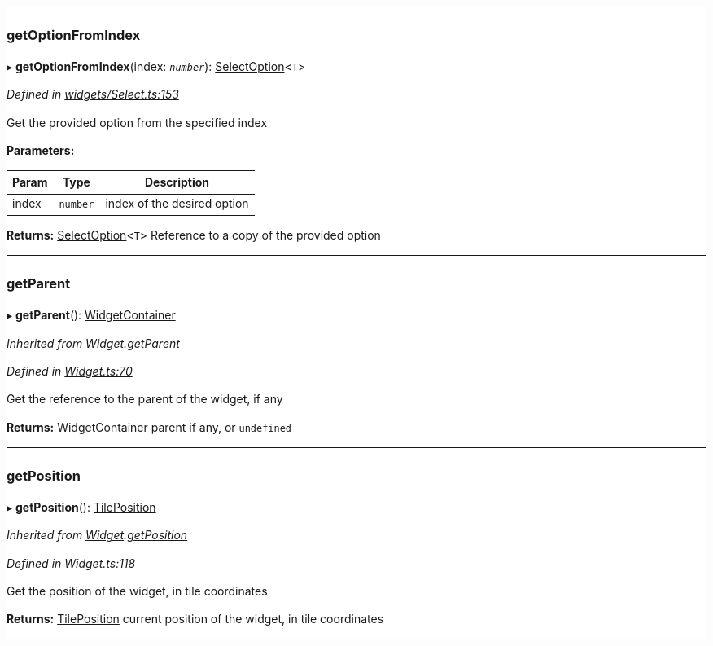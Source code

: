 ___
<a id="getoptionfromindex"></a>

###  getOptionFromIndex

▸ **getOptionFromIndex**(index: *`number`*): [SelectOption](../interfaces/_widgets_select_.selectoption.md)<`T`>

*Defined in [widgets/Select.ts:153](https://github.com/danikaze/terminal-in-canvas/blob/bacbdf6/src/widgets/Select.ts#L153)*

Get the provided option from the specified index

**Parameters:**

| Param | Type | Description |
| ------ | ------ | ------ |
| index | `number` |  index of the desired option |

**Returns:** [SelectOption](../interfaces/_widgets_select_.selectoption.md)<`T`>
Reference to a copy of the provided option

___
<a id="getparent"></a>

###  getParent

▸ **getParent**(): [WidgetContainer](../interfaces/_widgetcontainer_.widgetcontainer.md)

*Inherited from [Widget](_widget_.widget.md).[getParent](_widget_.widget.md#getparent)*

*Defined in [Widget.ts:70](https://github.com/danikaze/terminal-in-canvas/blob/bacbdf6/src/Widget.ts#L70)*

Get the reference to the parent of the widget, if any

**Returns:** [WidgetContainer](../interfaces/_widgetcontainer_.widgetcontainer.md)
parent if any, or `undefined`

___
<a id="getposition"></a>

###  getPosition

▸ **getPosition**(): [TilePosition](../interfaces/_terminal_.tileposition.md)

*Inherited from [Widget](_widget_.widget.md).[getPosition](_widget_.widget.md#getposition)*

*Defined in [Widget.ts:118](https://github.com/danikaze/terminal-in-canvas/blob/bacbdf6/src/Widget.ts#L118)*

Get the position of the widget, in tile coordinates

**Returns:** [TilePosition](../interfaces/_terminal_.tileposition.md)
current position of the widget, in tile coordinates

___
<a id="getselectedindexes"></a>

